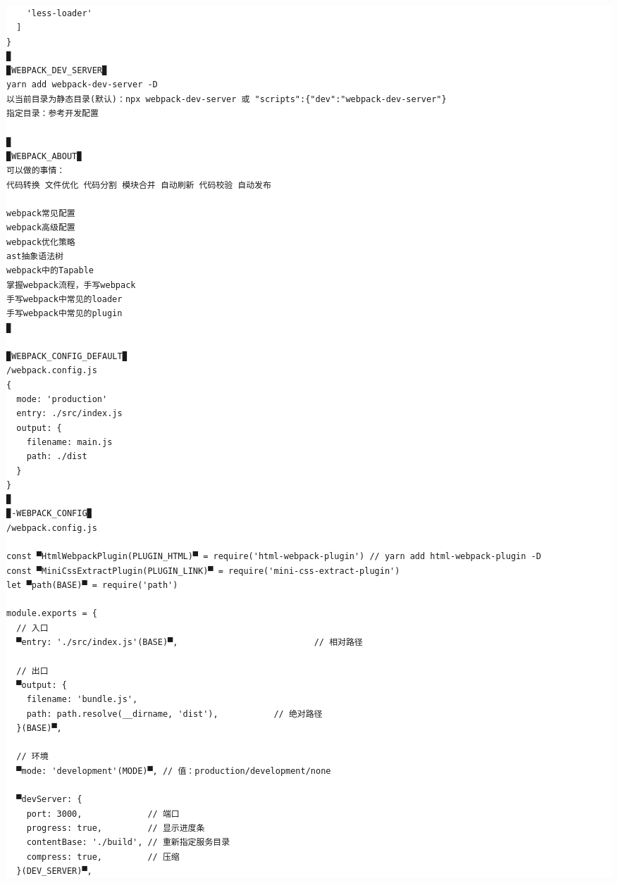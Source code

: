 ```
    'less-loader'
  ]
}
▉
▉WEBPACK_DEV_SERVER▉
yarn add webpack-dev-server -D
以当前目录为静态目录(默认)：npx webpack-dev-server 或 "scripts":{"dev":"webpack-dev-server"}
指定目录：参考开发配置

▉
▉WEBPACK_ABOUT▉
可以做的事情：
代码转换 文件优化 代码分割 模块合并 自动刷新 代码校验 自动发布

webpack常见配置
webpack高级配置
webpack优化策略
ast抽象语法树
webpack中的Tapable
掌握webpack流程，手写webpack
手写webpack中常见的loader
手写webpack中常见的plugin
▉

▉WEBPACK_CONFIG_DEFAULT▉
/webpack.config.js
{
  mode: 'production'
  entry: ./src/index.js
  output: {
    filename: main.js
    path: ./dist
  }
}
▉
▉-WEBPACK_CONFIG▉
/webpack.config.js

const ▀HtmlWebpackPlugin(PLUGIN_HTML)▀ = require('html-webpack-plugin') // yarn add html-webpack-plugin -D
const ▀MiniCssExtractPlugin(PLUGIN_LINK)▀ = require('mini-css-extract-plugin')
let ▀path(BASE)▀ = require('path')

module.exports = {
  // 入口
  ▀entry: './src/index.js'(BASE)▀,                           // 相对路径
  
  // 出口
  ▀output: {
    filename: 'bundle.js',
    path: path.resolve(__dirname, 'dist'),           // 绝对路径
  }(BASE)▀,

  // 环境
  ▀mode: 'development'(MODE)▀, // 值：production/development/none

  ▀devServer: {
    port: 3000,             // 端口
    progress: true,         // 显示进度条
    contentBase: './build', // 重新指定服务目录
    compress: true,         // 压缩
  }(DEV_SERVER)▀,

```